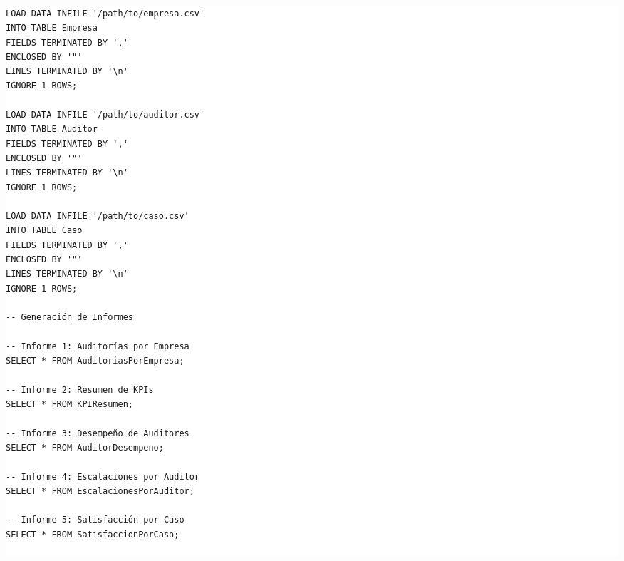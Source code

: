 ```
LOAD DATA INFILE '/path/to/empresa.csv'
INTO TABLE Empresa
FIELDS TERMINATED BY ','
ENCLOSED BY '"'
LINES TERMINATED BY '\n'
IGNORE 1 ROWS;

LOAD DATA INFILE '/path/to/auditor.csv'
INTO TABLE Auditor
FIELDS TERMINATED BY ','
ENCLOSED BY '"'
LINES TERMINATED BY '\n'
IGNORE 1 ROWS;

LOAD DATA INFILE '/path/to/caso.csv'
INTO TABLE Caso
FIELDS TERMINATED BY ','
ENCLOSED BY '"'
LINES TERMINATED BY '\n'
IGNORE 1 ROWS;

-- Generación de Informes

-- Informe 1: Auditorías por Empresa
SELECT * FROM AuditoriasPorEmpresa;

-- Informe 2: Resumen de KPIs
SELECT * FROM KPIResumen;

-- Informe 3: Desempeño de Auditores
SELECT * FROM AuditorDesempeno;

-- Informe 4: Escalaciones por Auditor
SELECT * FROM EscalacionesPorAuditor;

-- Informe 5: Satisfacción por Caso
SELECT * FROM SatisfaccionPorCaso;


